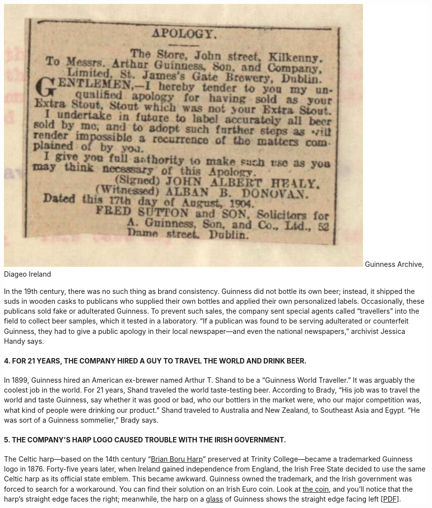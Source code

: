 ![Guinness Apology](../_resources/ed51f72f1b25e3f98add50b020d38cbf.jpg)
Guinness Archive, Diageo Ireland

In the 19th century, there was no such thing as brand consistency. Guinness did not bottle its own beer; instead, it shipped the suds in wooden casks to publicans who supplied their own bottles and applied their own personalized labels. Occasionally, these publicans sold fake or adulterated Guinness. To prevent such sales, the company sent special agents called “travellers” into the field to collect beer samples, which it tested in a laboratory. “If a publican was found to be serving adulterated or counterfeit Guinness, they had to give a public apology in their local newspaper—and even the national newspapers,” archivist Jessica Handy says.

#### 4. FOR 21 YEARS, THE COMPANY HIRED A GUY TO TRAVEL THE WORLD AND DRINK BEER.

In 1899, Guinness hired an American ex-brewer named Arthur T. Shand to be a “Guinness World Traveller.” It was arguably the coolest job in the world. For 21 years, Shand traveled the world taste-testing beer. According to Brady, “His job was to travel the world and taste Guinness, say whether it was good or bad, who our bottlers in the market were, who our major competition was, what kind of people were drinking our product.” Shand traveled to Australia and New Zealand, to Southeast Asia and Egypt. “He was sort of a Guinness sommelier,” Brady says.

#### 5. THE COMPANY'S HARP LOGO CAUSED TROUBLE WITH THE IRISH GOVERNMENT.

The Celtic harp—based on the 14th century “[Brian Boru Harp](https://dh.tcd.ie/clontarf/The%20Brian%20Boru%20Harp)” preserved at Trinity College—became a trademarked Guinness logo in 1876. Forty-five years later, when Ireland gained independence from England, the Irish Free State decided to use the same Celtic harp as its official state emblem. This became awkward. Guinness owned the trademark, and the Irish government was forced to search for a workaround. You can find their solution on an Irish Euro coin. Look at [the coin](https://en.wikipedia.org/wiki/Irish_euro_coins#/media/File:Eurocoin.ie.100.gif), and you’ll notice that the harp’s straight edge faces the right; meanwhile, the harp on a [glass](https://www.irishcentral.com/roots/history/how-guinness-trademarked-symbol-harp-before-irish-government) of Guinness shows the straight edge facing left [[PDF](https://www.guinness-storehouse.com/Content/pdf/archive-factsheets/advertising/harp_trademark.pdf)].
